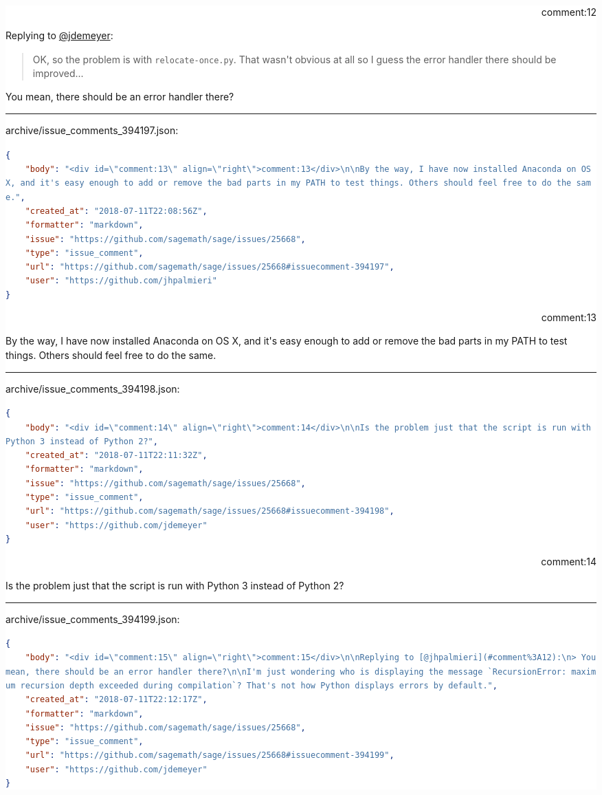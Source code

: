 <div id="comment:12" align="right">comment:12</div>

Replying to [@jdemeyer](#comment%3A11):
> OK, so the problem is with `relocate-once.py`. That wasn't obvious at all so I guess the error handler there should be improved...

You mean, there should be an error handler there?



---

archive/issue_comments_394197.json:
```json
{
    "body": "<div id=\"comment:13\" align=\"right\">comment:13</div>\n\nBy the way, I have now installed Anaconda on OS X, and it's easy enough to add or remove the bad parts in my PATH to test things. Others should feel free to do the same.",
    "created_at": "2018-07-11T22:08:56Z",
    "formatter": "markdown",
    "issue": "https://github.com/sagemath/sage/issues/25668",
    "type": "issue_comment",
    "url": "https://github.com/sagemath/sage/issues/25668#issuecomment-394197",
    "user": "https://github.com/jhpalmieri"
}
```

<div id="comment:13" align="right">comment:13</div>

By the way, I have now installed Anaconda on OS X, and it's easy enough to add or remove the bad parts in my PATH to test things. Others should feel free to do the same.



---

archive/issue_comments_394198.json:
```json
{
    "body": "<div id=\"comment:14\" align=\"right\">comment:14</div>\n\nIs the problem just that the script is run with Python 3 instead of Python 2?",
    "created_at": "2018-07-11T22:11:32Z",
    "formatter": "markdown",
    "issue": "https://github.com/sagemath/sage/issues/25668",
    "type": "issue_comment",
    "url": "https://github.com/sagemath/sage/issues/25668#issuecomment-394198",
    "user": "https://github.com/jdemeyer"
}
```

<div id="comment:14" align="right">comment:14</div>

Is the problem just that the script is run with Python 3 instead of Python 2?



---

archive/issue_comments_394199.json:
```json
{
    "body": "<div id=\"comment:15\" align=\"right\">comment:15</div>\n\nReplying to [@jhpalmieri](#comment%3A12):\n> You mean, there should be an error handler there?\n\nI'm just wondering who is displaying the message `RecursionError: maximum recursion depth exceeded during compilation`? That's not how Python displays errors by default.",
    "created_at": "2018-07-11T22:12:17Z",
    "formatter": "markdown",
    "issue": "https://github.com/sagemath/sage/issues/25668",
    "type": "issue_comment",
    "url": "https://github.com/sagemath/sage/issues/25668#issuecomment-394199",
    "user": "https://github.com/jdemeyer"
}
```